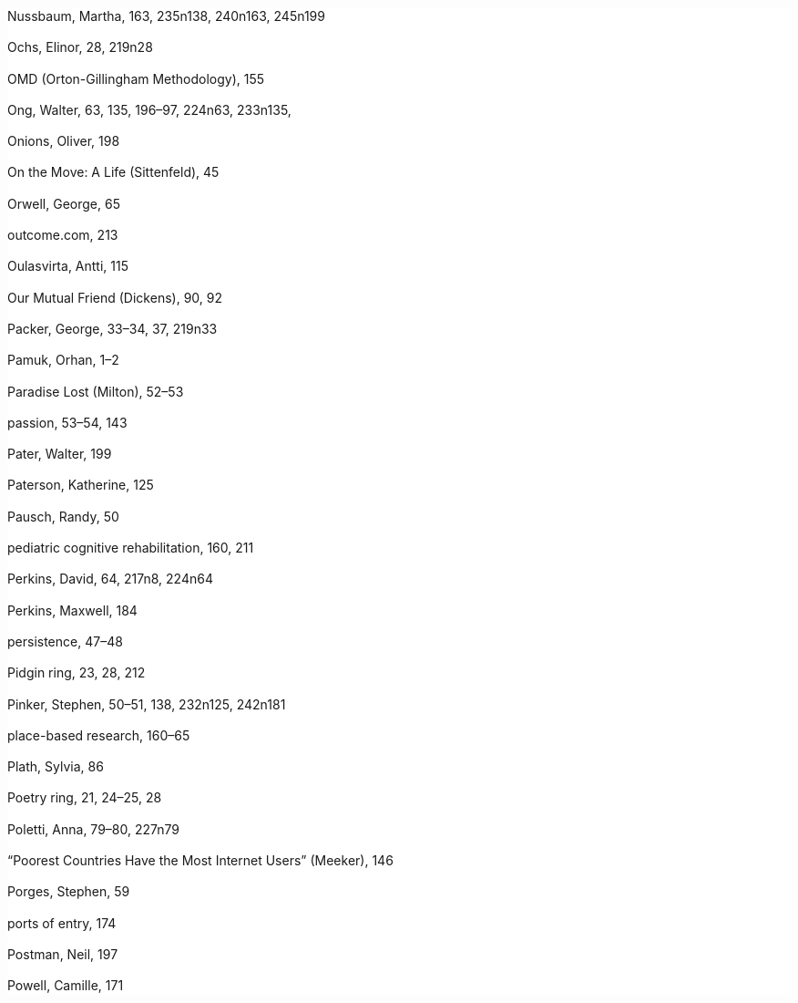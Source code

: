 Nussbaum, Martha, 163, 235n138, 240n163, 245n199

Ochs, Elinor, 28, 219n28



OMD (Orton-Gillingham Methodology), 155

Ong, Walter, 63, 135, 196–97, 224n63, 233n135,

Onions, Oliver, 198

On the Move: A Life (Sittenfeld), 45

Orwell, George, 65

outcome.com, 213

Oulasvirta, Antti, 115

Our Mutual Friend (Dickens), 90, 92



Packer, George, 33–34, 37, 219n33

Pamuk, Orhan, 1–2

Paradise Lost (Milton), 52–53

passion, 53–54, 143

Pater, Walter, 199

Paterson, Katherine, 125

Pausch, Randy, 50

pediatric cognitive rehabilitation, 160, 211

Perkins, David, 64, 217n8, 224n64

Perkins, Maxwell, 184

persistence, 47–48

Pidgin ring, 23, 28, 212

Pinker, Stephen, 50–51, 138, 232n125, 242n181

place-based research, 160–65

Plath, Sylvia, 86

Poetry ring, 21, 24–25, 28

Poletti, Anna, 79–80, 227n79

“Poorest Countries Have the Most Internet Users” (Meeker), 146

Porges, Stephen, 59

ports of entry, 174

Postman, Neil, 197

Powell, Camille, 171
